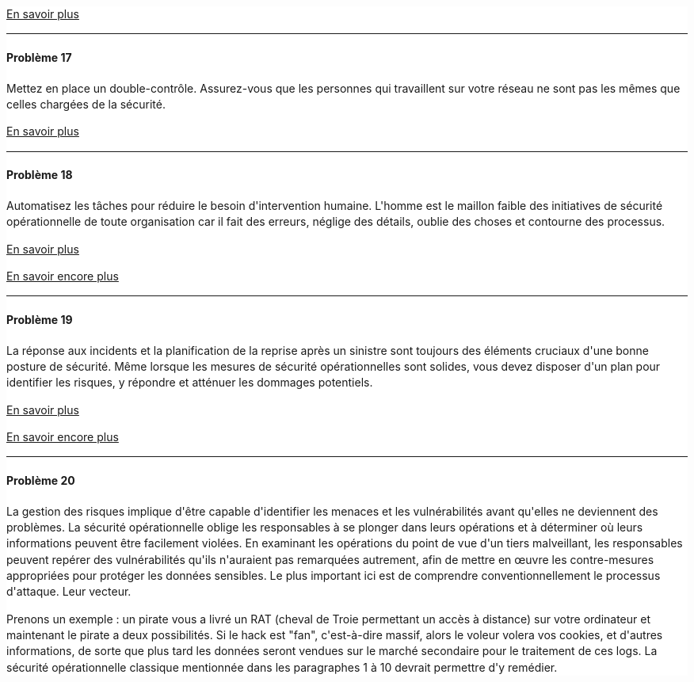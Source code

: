 [En savoir plus](https://hackernoon.com/5-tips-to-prevent-hackers-from-stealing-your-crypto-assets-e2243zig)

---

#### Problème 17

Mettez en place un double-contrôle. Assurez-vous que les personnes qui travaillent sur votre réseau ne sont pas les mêmes que celles chargées de la sécurité.

[En savoir plus](https://arxiv.org/abs/2106.10740)

---

#### Problème 18

Automatisez les tâches pour réduire le besoin d'intervention humaine. L'homme est le maillon faible des initiatives de sécurité opérationnelle de toute organisation car il fait des erreurs, néglige des détails, oublie des choses et contourne des processus.

[En savoir plus](https://web.mit.edu/smadnick/www/wp/2019-05.pdf)

[En savoir encore plus](https://medium.com/immunefi/how-not-to-get-hacked-on-telegram-2db2b93a5fa2v)


---

#### Problème 19

La réponse aux incidents et la planification de la reprise après un sinistre sont toujours des éléments cruciaux d'une bonne posture de sécurité. Même lorsque les mesures de sécurité opérationnelles sont solides, vous devez disposer d'un plan pour identifier les risques, y répondre et atténuer les dommages potentiels.

[En savoir plus](https://airgapcomputer.com)

[En savoir encore plus](https://trustwallet.com/blog/how-to-stay-safe-on-the-internet-crypto-guide)


---

#### Problème 20

La gestion des risques implique d'être capable d'identifier les menaces et les vulnérabilités avant qu'elles ne deviennent des problèmes. La sécurité opérationnelle oblige les responsables à se plonger dans leurs opérations et à déterminer où leurs informations peuvent être facilement violées. En examinant les opérations du point de vue d'un tiers malveillant, les responsables peuvent repérer des vulnérabilités qu'ils n'auraient pas remarquées autrement, afin de mettre en œuvre les contre-mesures appropriées pour protéger les données sensibles. Le plus important ici est de comprendre conventionnellement le processus d'attaque. Leur vecteur. 

Prenons un exemple : un pirate vous a livré un RAT (cheval de Troie permettant un accès à distance) sur votre ordinateur et maintenant le pirate a deux possibilités. Si le hack est "fan", c'est-à-dire massif, alors le voleur volera vos cookies, et d'autres informations, de sorte que plus tard les données seront vendues sur le marché secondaire pour le traitement de ces logs. La sécurité opérationnelle classique mentionnée dans les paragraphes 1 à 10 devrait permettre d'y remédier. 

